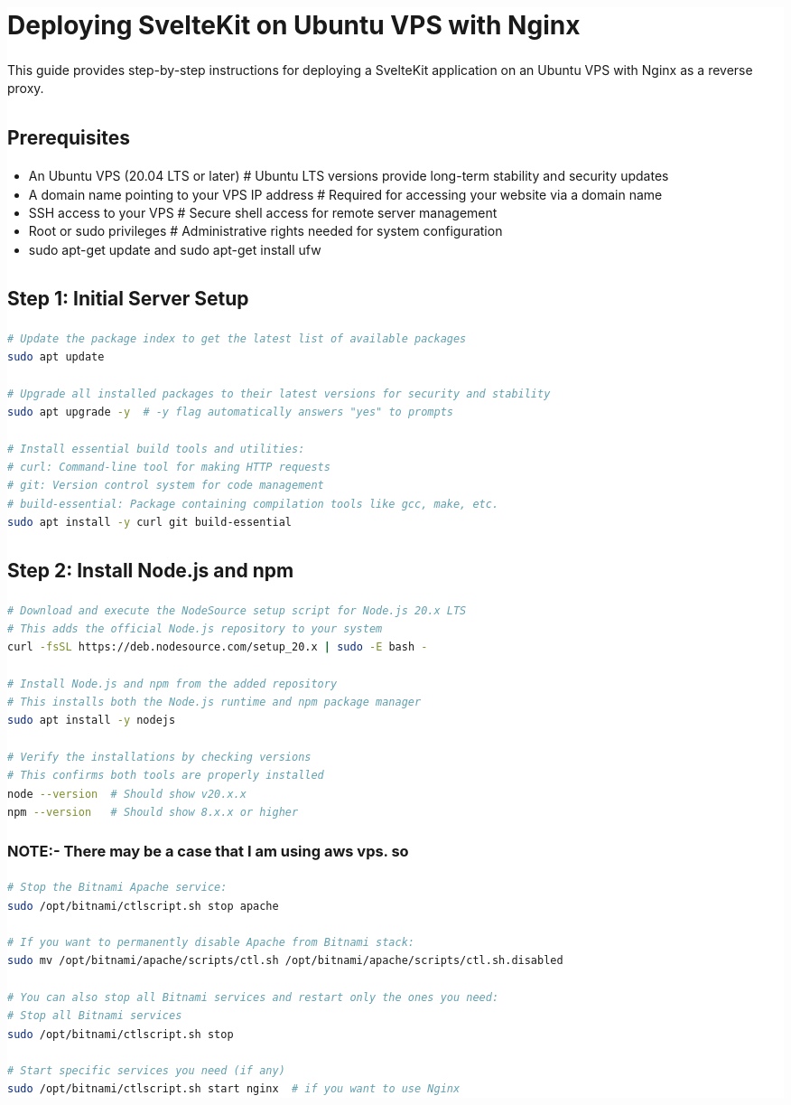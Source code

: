 # Deploying SvelteKit on Ubuntu VPS with Nginx

This guide provides step-by-step instructions for deploying a SvelteKit application on an Ubuntu VPS with Nginx as a reverse proxy.

## Prerequisites
- An Ubuntu VPS (20.04 LTS or later)  # Ubuntu LTS versions provide long-term stability and security updates
- A domain name pointing to your VPS IP address  # Required for accessing your website via a domain name
- SSH access to your VPS  # Secure shell access for remote server management
- Root or sudo privileges  # Administrative rights needed for system configuration
- sudo apt-get update and sudo apt-get install ufw

## Step 1: Initial Server Setup

```bash
# Update the package index to get the latest list of available packages
sudo apt update

# Upgrade all installed packages to their latest versions for security and stability
sudo apt upgrade -y  # -y flag automatically answers "yes" to prompts

# Install essential build tools and utilities:
# curl: Command-line tool for making HTTP requests
# git: Version control system for code management
# build-essential: Package containing compilation tools like gcc, make, etc.
sudo apt install -y curl git build-essential
```

## Step 2: Install Node.js and npm

```bash
# Download and execute the NodeSource setup script for Node.js 20.x LTS
# This adds the official Node.js repository to your system
curl -fsSL https://deb.nodesource.com/setup_20.x | sudo -E bash -

# Install Node.js and npm from the added repository
# This installs both the Node.js runtime and npm package manager
sudo apt install -y nodejs

# Verify the installations by checking versions
# This confirms both tools are properly installed
node --version  # Should show v20.x.x
npm --version   # Should show 8.x.x or higher
```



### NOTE:- There may be a case that I am using aws vps. so 
```bash
# Stop the Bitnami Apache service:
sudo /opt/bitnami/ctlscript.sh stop apache

# If you want to permanently disable Apache from Bitnami stack:
sudo mv /opt/bitnami/apache/scripts/ctl.sh /opt/bitnami/apache/scripts/ctl.sh.disabled

# You can also stop all Bitnami services and restart only the ones you need:
# Stop all Bitnami services
sudo /opt/bitnami/ctlscript.sh stop

# Start specific services you need (if any)
sudo /opt/bitnami/ctlscript.sh start nginx  # if you want to use Nginx
```